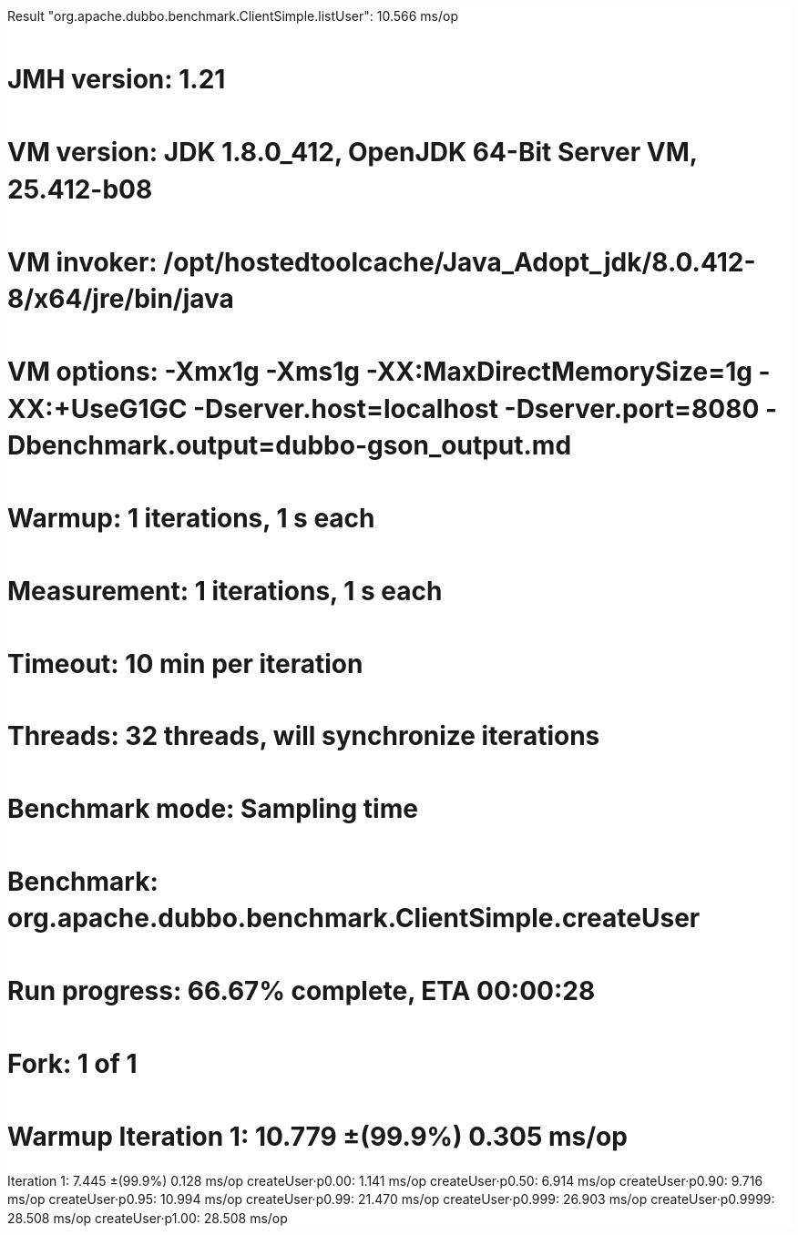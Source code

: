 
Result "org.apache.dubbo.benchmark.ClientSimple.listUser":
  10.566 ms/op


# JMH version: 1.21
# VM version: JDK 1.8.0_412, OpenJDK 64-Bit Server VM, 25.412-b08
# VM invoker: /opt/hostedtoolcache/Java_Adopt_jdk/8.0.412-8/x64/jre/bin/java
# VM options: -Xmx1g -Xms1g -XX:MaxDirectMemorySize=1g -XX:+UseG1GC -Dserver.host=localhost -Dserver.port=8080 -Dbenchmark.output=dubbo-gson_output.md
# Warmup: 1 iterations, 1 s each
# Measurement: 1 iterations, 1 s each
# Timeout: 10 min per iteration
# Threads: 32 threads, will synchronize iterations
# Benchmark mode: Sampling time
# Benchmark: org.apache.dubbo.benchmark.ClientSimple.createUser

# Run progress: 66.67% complete, ETA 00:00:28
# Fork: 1 of 1
# Warmup Iteration   1: 10.779 ±(99.9%) 0.305 ms/op
Iteration   1: 7.445 ±(99.9%) 0.128 ms/op
                 createUser·p0.00:   1.141 ms/op
                 createUser·p0.50:   6.914 ms/op
                 createUser·p0.90:   9.716 ms/op
                 createUser·p0.95:   10.994 ms/op
                 createUser·p0.99:   21.470 ms/op
                 createUser·p0.999:  26.903 ms/op
                 createUser·p0.9999: 28.508 ms/op
                 createUser·p1.00:   28.508 ms/op
